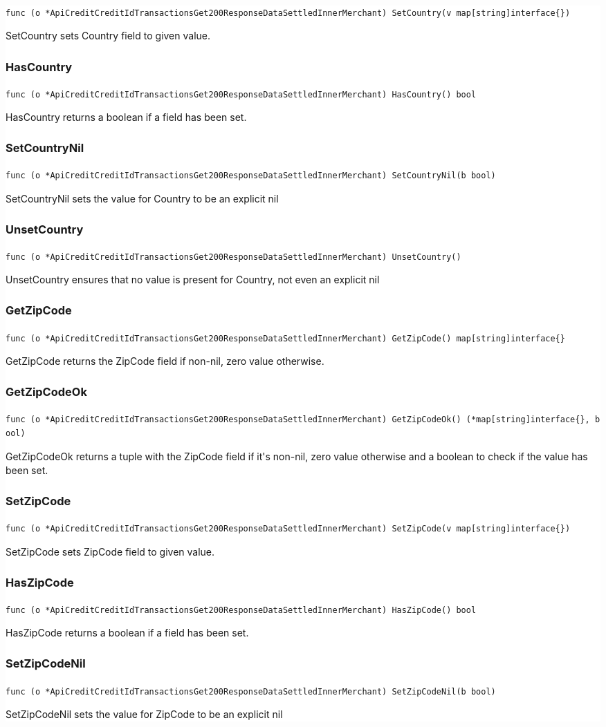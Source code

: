 `func (o *ApiCreditCreditIdTransactionsGet200ResponseDataSettledInnerMerchant) SetCountry(v map[string]interface{})`

SetCountry sets Country field to given value.

### HasCountry

`func (o *ApiCreditCreditIdTransactionsGet200ResponseDataSettledInnerMerchant) HasCountry() bool`

HasCountry returns a boolean if a field has been set.

### SetCountryNil

`func (o *ApiCreditCreditIdTransactionsGet200ResponseDataSettledInnerMerchant) SetCountryNil(b bool)`

 SetCountryNil sets the value for Country to be an explicit nil

### UnsetCountry
`func (o *ApiCreditCreditIdTransactionsGet200ResponseDataSettledInnerMerchant) UnsetCountry()`

UnsetCountry ensures that no value is present for Country, not even an explicit nil
### GetZipCode

`func (o *ApiCreditCreditIdTransactionsGet200ResponseDataSettledInnerMerchant) GetZipCode() map[string]interface{}`

GetZipCode returns the ZipCode field if non-nil, zero value otherwise.

### GetZipCodeOk

`func (o *ApiCreditCreditIdTransactionsGet200ResponseDataSettledInnerMerchant) GetZipCodeOk() (*map[string]interface{}, bool)`

GetZipCodeOk returns a tuple with the ZipCode field if it's non-nil, zero value otherwise
and a boolean to check if the value has been set.

### SetZipCode

`func (o *ApiCreditCreditIdTransactionsGet200ResponseDataSettledInnerMerchant) SetZipCode(v map[string]interface{})`

SetZipCode sets ZipCode field to given value.

### HasZipCode

`func (o *ApiCreditCreditIdTransactionsGet200ResponseDataSettledInnerMerchant) HasZipCode() bool`

HasZipCode returns a boolean if a field has been set.

### SetZipCodeNil

`func (o *ApiCreditCreditIdTransactionsGet200ResponseDataSettledInnerMerchant) SetZipCodeNil(b bool)`

 SetZipCodeNil sets the value for ZipCode to be an explicit nil
